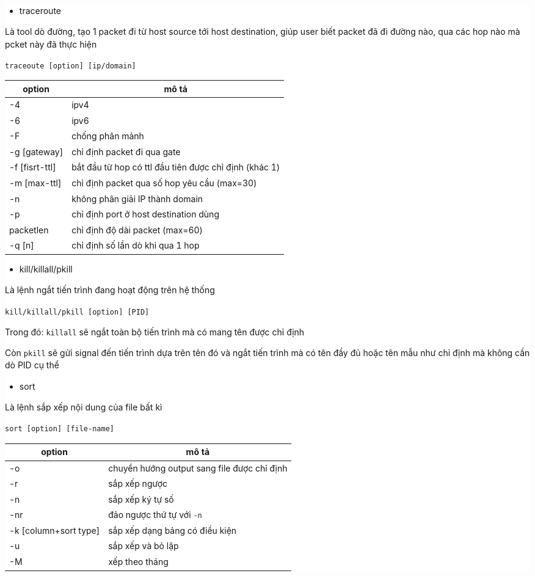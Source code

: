 - traceroute

Là tool dò đường, tạo 1 packet đi từ host source tới host destination, giúp user biết packet đã đi đường nào, qua các hop nào mà pcket này đã thực hiện
```
traceoute [option] [ip/domain]
```
|option | mô tả|
|-----|-----|
|-4|ipv4|
|-6|ipv6|
|-F|chống phân mảnh|
|-g [gateway] |chỉ định packet đi qua gate|
|-f [fisrt-ttl]|bắt đầu từ hop có ttl đầu tiên được chỉ định (khác 1)|
|-m [max-ttl]|chỉ định packet qua số hop yêu cầu (max=30)|
|-n |không phân giải IP thành domain|
|-p |chỉ định port ở host destination dùng|
|packetlen| chỉ định độ dài packet (max=60)|
|-q [n]| chỉ định số lần dò khi qua 1 hop|

- kill/killall/pkill

Là lệnh ngắt tiến trình đang hoạt động trên hệ thống

```
kill/killall/pkill [option] [PID]
```
Trong đó: `killall` sẽ ngắt toàn bộ tiến trình mà có mang tên được chỉ định

Còn `pkill` sẽ gửi signal đến tiến trình dựa trên tên đó và  ngắt tiến trình mà có tên đầy đủ hoặc tên mẫu như chỉ định mà không cần dò PID cụ thể

- sort

Là lệnh sắp xếp nội dung của file bất kì
```
sort [option] [file-name]
```
|option | mô tả |
|-----|-----|
|-o|chuyển hướng output sang file được chỉ định|
|-r|sắp xếp ngược|
|-n|sắp xếp ký tự số|
|-nr|đảo ngược thứ tự với `-n`|
|-k [column+sort type]|sắp xếp dạng bảng có điều kiện|
|-u|sắp xếp và bỏ lặp|
|-M|xếp theo tháng|
